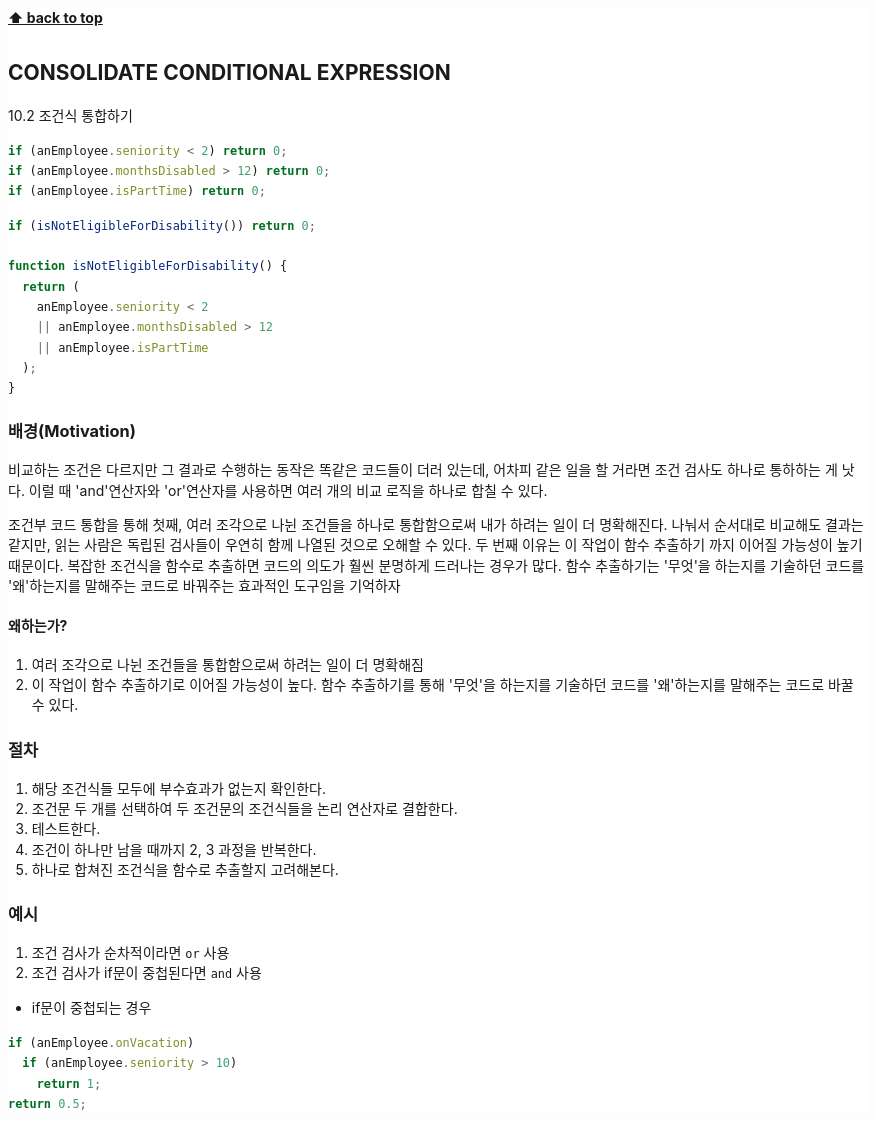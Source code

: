 **[⬆ back to top](#table-of-contents)**


## CONSOLIDATE CONDITIONAL EXPRESSION
10.2 조건식 통합하기

```js
if (anEmployee.seniority < 2) return 0;
if (anEmployee.monthsDisabled > 12) return 0;
if (anEmployee.isPartTime) return 0;
```

```js
if (isNotEligibleForDisability()) return 0;

function isNotEligibleForDisability() {
  return (
    anEmployee.seniority < 2 
    || anEmployee.monthsDisabled > 12 
    || anEmployee.isPartTime
  );
}
```

### 배경(Motivation)
비교하는 조건은 다르지만 그 결과로 수행하는 동작은 똑같은 코드들이 더러 있는데, 어차피 같은 일을 할 거라면 조건 검사도 하나로 통하하는 게 낫다. 이럴 때 'and'연산자와 'or'연산자를 사용하면 여러 개의 비교 로직을 하나로 합칠 수 있다. 

조건부 코드 통합을 통해 첫째, 여러 조각으로 나뉜 조건들을 하나로 통합함으로써 내가 하려는 일이 더 명확해진다. 나눠서 순서대로 비교해도 결과는 같지만, 읽는 사람은 독립된 검사들이 우연히 함께 나열된 것으로 오해할 수 있다. 
두 번째 이유는 이 작업이 함수 추출하기 까지 이어질 가능성이 높기 때문이다. 복잡한 조건식을 함수로 추출하면 코드의 의도가 훨씬 분명하게 드러나는 경우가 많다. 함수 추출하기는 '무엇'을 하는지를 기술하던 코드를 '왜'하는지를 말해주는 코드로 바꿔주는 효과적인 도구임을 기억하자

#### 왜하는가?
1. 여러 조각으로 나뉜 조건들을 통합함으로써 하려는 일이 더 명확해짐
1. 이 작업이 함수 추출하기로 이어질 가능성이 높다. 함수 추출하기를 통해 '무엇'을 하는지를 기술하던 코드를 '왜'하는지를 말해주는 코드로 바꿀 수 있다.


### 절차
1. 해당 조건식들 모두에 부수효과가 없는지 확인한다.
1. 조건문 두 개를 선택하여 두 조건문의 조건식들을 논리 연산자로 결합한다.
1. 테스트한다.
1. 조건이 하나만 남을 때까지 2, 3 과정을 반복한다.
1. 하나로 합쳐진 조건식을 함수로 추출할지 고려해본다.

### 예시
1. 조건 검사가 순차적이라면 `or` 사용
1. 조건 검사가 if문이 중첩된다면 `and` 사용

- if문이 중첩되는 경우

```js
if (anEmployee.onVacation)
  if (anEmployee.seniority > 10)
    return 1;
return 0.5;
```
